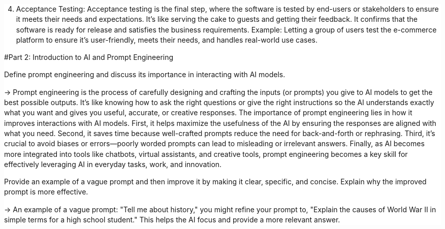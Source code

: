 4. Acceptance Testing: Acceptance testing is the final step, where the software is tested by end-users or stakeholders to ensure it meets their needs and expectations. It’s like serving the cake to guests and getting their feedback. It confirms that the software is ready for release and satisfies the business requirements.
    Example: Letting a group of users test the e-commerce platform to ensure it’s user-friendly, meets their needs, and handles real-world use cases.


#Part 2: Introduction to AI and Prompt Engineering


Define prompt engineering and discuss its importance in interacting with AI models.

-> Prompt engineering is the process of carefully designing and crafting the inputs (or prompts) you give to AI models to get the best possible outputs. It’s like knowing how to ask the right questions or give the right instructions so the AI understands exactly what you want and gives you useful, accurate, or creative responses.
The importance of prompt engineering lies in how it improves interactions with AI models. First, it helps maximize the usefulness of the AI by ensuring the responses are aligned with what you need. Second, it saves time because well-crafted prompts reduce the need for back-and-forth or rephrasing. Third, it’s crucial to avoid biases or errors—poorly worded prompts can lead to misleading or irrelevant answers. Finally, as AI becomes more integrated into tools like chatbots, virtual assistants, and creative tools, prompt engineering becomes a key skill for effectively leveraging AI in everyday tasks, work, and innovation.

Provide an example of a vague prompt and then improve it by making it clear, specific, and concise. Explain why the improved prompt is more effective.

-> An example of a vague prompt: "Tell me about history," you might refine your prompt to, "Explain the causes of World War II in simple terms for a high school student." This helps the AI focus and provide a more relevant answer.
